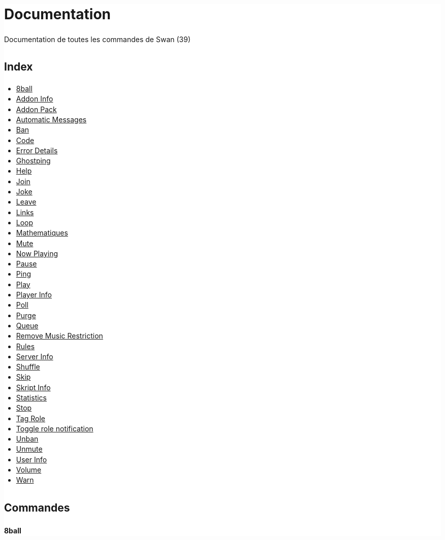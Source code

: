 # Documentation

Documentation de toutes les commandes de Swan (39)

## Index

- [8ball](####-8ball)
- [Addon Info](####-Addon-Info)
- [Addon Pack](####-Addon-Pack)
- [Automatic Messages](####-Automatic-Messages)
- [Ban](####-Ban)
- [Code](####-Code)
- [Error Details](####-Error-Details)
- [Ghostping](####-Ghostping)
- [Help](####-Help)
- [Join](####-Join)
- [Joke](####-Joke)
- [Leave](####-Leave)
- [Links](####-Links)
- [Loop](####-Loop)
- [Mathematiques](####-Mathematiques)
- [Mute](####-Mute)
- [Now Playing](####-Now-Playing)
- [Pause](####-Pause)
- [Ping](####-Ping)
- [Play](####-Play)
- [Player Info](####-Player-Info)
- [Poll](####-Poll)
- [Purge](####-Purge)
- [Queue](####-Queue)
- [Remove Music Restriction](####-Remove-Music-Restriction)
- [Rules](####-Rules)
- [Server Info](####-Server-Info)
- [Shuffle](####-Shuffle)
- [Skip](####-Skip)
- [Skript Info](####-Skript-Info)
- [Statistics](####-Statistics)
- [Stop](####-Stop)
- [Tag Role](####-Tag-Role)
- [Toggle role notification](####-Toggle-role-notification)
- [Unban](####-Unban)
- [Unmute](####-Unmute)
- [User Info](####-User-Info)
- [Volume](####-Volume)
- [Warn](####-Warn)

## Commandes

#### 8ball
